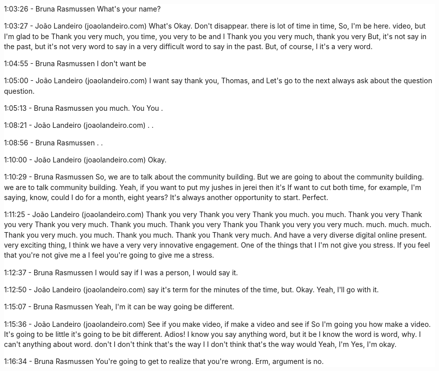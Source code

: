 1:03:26 - Bruna Rasmussen
  What's your name?

1:03:27 - João Landeiro (joaolandeiro.com)
  What's Okay. Don't disappear. there is lot of time in time, So, I'm be here. video, but I'm glad to be Thank you very much, you time, you very to be and I Thank you you very much, thank you very But, it's not say in the past, but it's not very word to say in a very difficult word to say in the past.  But, of course, I it's a very word.

1:04:55 - Bruna Rasmussen
  I don't want be

1:05:00 - João Landeiro (joaolandeiro.com)
  I want say thank you, Thomas, and Let's go to the next always ask about the question question.

1:05:13 - Bruna Rasmussen
  you much. You You .

1:08:21 - João Landeiro (joaolandeiro.com)
  . .

1:08:56 - Bruna Rasmussen
  . .

1:10:00 - João Landeiro (joaolandeiro.com)
  Okay.

1:10:29 - Bruna Rasmussen
  So, we are to talk about the community building. But we are going to about the community building. we are to talk community building.  Yeah, if you want to put my jushes in jerei then it's If want to cut both time, for example, I'm saying, know, could I do for a month, eight years?  It's always another opportunity to start. Perfect.

1:11:25 - João Landeiro (joaolandeiro.com)
  Thank you very Thank you very Thank you much. you much. Thank you very Thank you very Thank you very much.  Thank you much. Thank you very Thank you Thank you very you very much. much. much. much. Thank you very much.  you much. Thank you much. Thank you Thank very much. And have a very diverse digital online present. very exciting thing, I think we have a very very innovative engagement.  One of the things that I I'm not give you stress. If you feel that you're not give me a I feel you're going to give me a stress.

1:12:37 - Bruna Rasmussen
  I would say if I was a person, I would say it.

1:12:50 - João Landeiro (joaolandeiro.com)
  say it's term for the minutes of the time, but. Okay. Yeah, I'll go with it.

1:15:07 - Bruna Rasmussen
  Yeah, I'm it can be way going be different.

1:15:36 - João Landeiro (joaolandeiro.com)
  See if you make video, if make a video and see if So I'm going you how make a video.  It's going to be little it's going to be bit different. Adios! I know you say anything word, but it be I know the word is word, why.  I can't anything about word. don't I don't think that's the way I I don't think that's the way would Yeah, I'm Yes, I'm okay.

1:16:34 - Bruna Rasmussen
  You're going to get to realize that you're wrong. Erm, argument is no.
